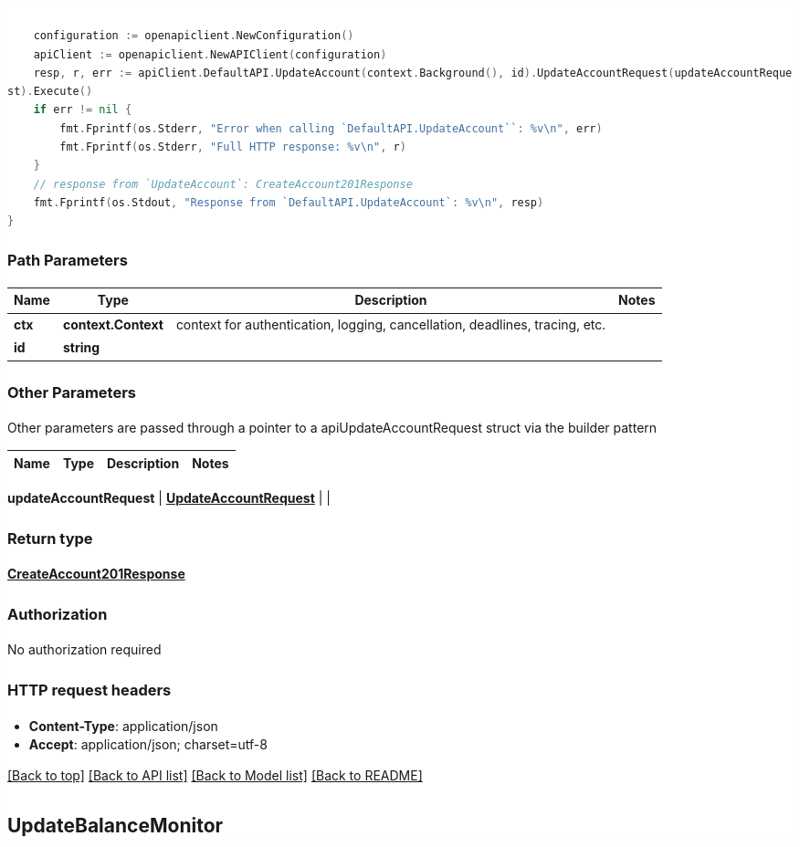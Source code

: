 ```go

	configuration := openapiclient.NewConfiguration()
	apiClient := openapiclient.NewAPIClient(configuration)
	resp, r, err := apiClient.DefaultAPI.UpdateAccount(context.Background(), id).UpdateAccountRequest(updateAccountRequest).Execute()
	if err != nil {
		fmt.Fprintf(os.Stderr, "Error when calling `DefaultAPI.UpdateAccount``: %v\n", err)
		fmt.Fprintf(os.Stderr, "Full HTTP response: %v\n", r)
	}
	// response from `UpdateAccount`: CreateAccount201Response
	fmt.Fprintf(os.Stdout, "Response from `DefaultAPI.UpdateAccount`: %v\n", resp)
}
```

### Path Parameters


Name | Type | Description  | Notes
------------- | ------------- | ------------- | -------------
**ctx** | **context.Context** | context for authentication, logging, cancellation, deadlines, tracing, etc.
**id** | **string** |  | 

### Other Parameters

Other parameters are passed through a pointer to a apiUpdateAccountRequest struct via the builder pattern


Name | Type | Description  | Notes
------------- | ------------- | ------------- | -------------

 **updateAccountRequest** | [**UpdateAccountRequest**](UpdateAccountRequest.md) |  | 

### Return type

[**CreateAccount201Response**](CreateAccount201Response.md)

### Authorization

No authorization required

### HTTP request headers

- **Content-Type**: application/json
- **Accept**: application/json; charset=utf-8

[[Back to top]](#) [[Back to API list]](../README.md#documentation-for-api-endpoints)
[[Back to Model list]](../README.md#documentation-for-models)
[[Back to README]](../README.md)


## UpdateBalanceMonitor
